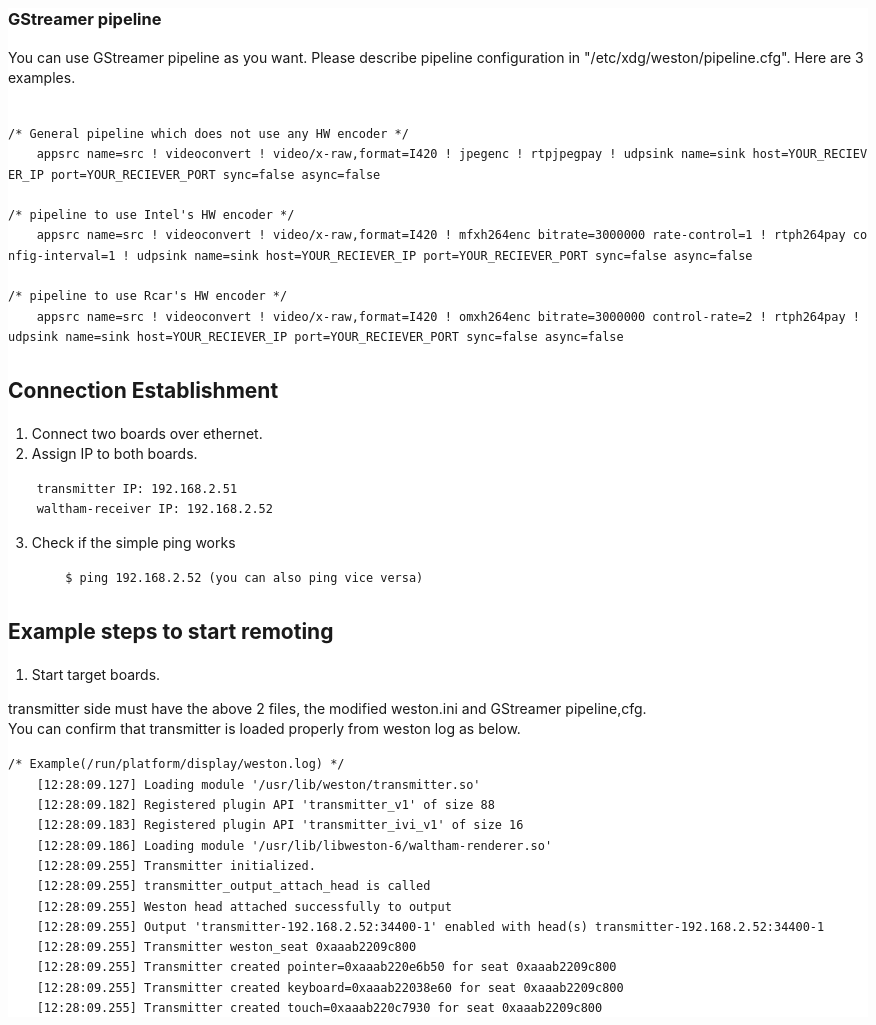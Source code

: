 ### GStreamer pipeline

You can use GStreamer pipeline as you want. Please describe pipeline configuration in "/etc/xdg/weston/pipeline.cfg".
Here are 3 examples. 

```

/* General pipeline which does not use any HW encoder */
	appsrc name=src ! videoconvert ! video/x-raw,format=I420 ! jpegenc ! rtpjpegpay ! udpsink name=sink host=YOUR_RECIEVER_IP port=YOUR_RECIEVER_PORT sync=false async=false

/* pipeline to use Intel's HW encoder */
	appsrc name=src ! videoconvert ! video/x-raw,format=I420 ! mfxh264enc bitrate=3000000 rate-control=1 ! rtph264pay config-interval=1 ! udpsink name=sink host=YOUR_RECIEVER_IP port=YOUR_RECIEVER_PORT sync=false async=false

/* pipeline to use Rcar's HW encoder */
	appsrc name=src ! videoconvert ! video/x-raw,format=I420 ! omxh264enc bitrate=3000000 control-rate=2 ! rtph264pay ! udpsink name=sink host=YOUR_RECIEVER_IP port=YOUR_RECIEVER_PORT sync=false async=false

```

## Connection Establishment

1. Connect two boards over ethernet.
2. Assign IP to both boards. 
```Example:
	transmitter IP: 192.168.2.51
	waltham-receiver IP: 192.168.2.52
```
3. Check if the simple ping works
```
        $ ping 192.168.2.52 (you can also ping vice versa)
```

## Example steps to start remoting 

1. Start target boards.
 
transmitter side must have the above 2 files, the modified weston.ini and GStreamer pipeline,cfg.  
You can confirm that transmitter is loaded properly from weston log as below.

```
/* Example(/run/platform/display/weston.log) */
	[12:28:09.127] Loading module '/usr/lib/weston/transmitter.so'
	[12:28:09.182] Registered plugin API 'transmitter_v1' of size 88
	[12:28:09.183] Registered plugin API 'transmitter_ivi_v1' of size 16
	[12:28:09.186] Loading module '/usr/lib/libweston-6/waltham-renderer.so'
	[12:28:09.255] Transmitter initialized.
	[12:28:09.255] transmitter_output_attach_head is called
	[12:28:09.255] Weston head attached successfully to output
	[12:28:09.255] Output 'transmitter-192.168.2.52:34400-1' enabled with head(s) transmitter-192.168.2.52:34400-1
	[12:28:09.255] Transmitter weston_seat 0xaaab2209c800
	[12:28:09.255] Transmitter created pointer=0xaaab220e6b50 for seat 0xaaab2209c800
	[12:28:09.255] Transmitter created keyboard=0xaaab22038e60 for seat 0xaaab2209c800
	[12:28:09.255] Transmitter created touch=0xaaab220c7930 for seat 0xaaab2209c800
```
